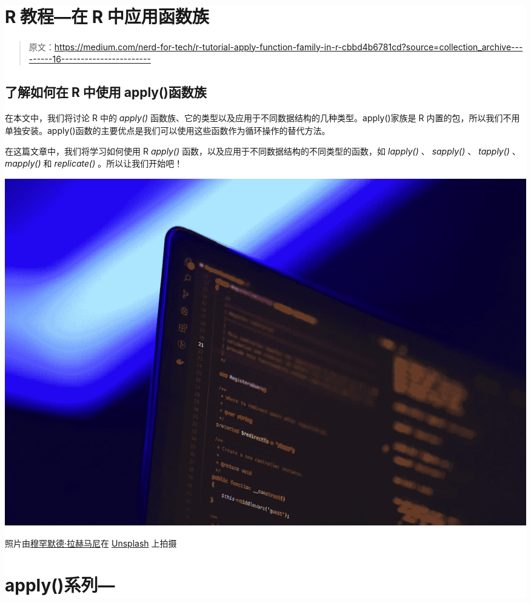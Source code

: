 # R 教程—在 R 中应用函数族

> 原文：<https://medium.com/nerd-for-tech/r-tutorial-apply-function-family-in-r-cbbd4b6781cd?source=collection_archive---------16----------------------->

## 了解如何在 R 中使用 apply()函数族

在本文中，我们将讨论 R 中的 *apply()* 函数族、它的类型以及应用于不同数据结构的几种类型。apply()家族是 R 内置的包，所以我们不用单独安装。apply()函数的主要优点是我们可以使用这些函数作为循环操作的替代方法。

在这篇文章中，我们将学习如何使用 R *apply()* 函数，以及应用于不同数据结构的不同类型的函数，如 *lapply()* 、 *sapply()* 、 *tapply()* 、 *mapply()* 和 *replicate()* 。所以让我们开始吧！

![](img/1fbb1d753d382201cf9854d90e2ae100.png)

照片由[穆罕默德·拉赫马尼](https://unsplash.com/@afgprogrammer?utm_source=unsplash&utm_medium=referral&utm_content=creditCopyText)在 [Unsplash](https://unsplash.com/s/photos/programmer?utm_source=unsplash&utm_medium=referral&utm_content=creditCopyText) 上拍摄

# apply()系列—
